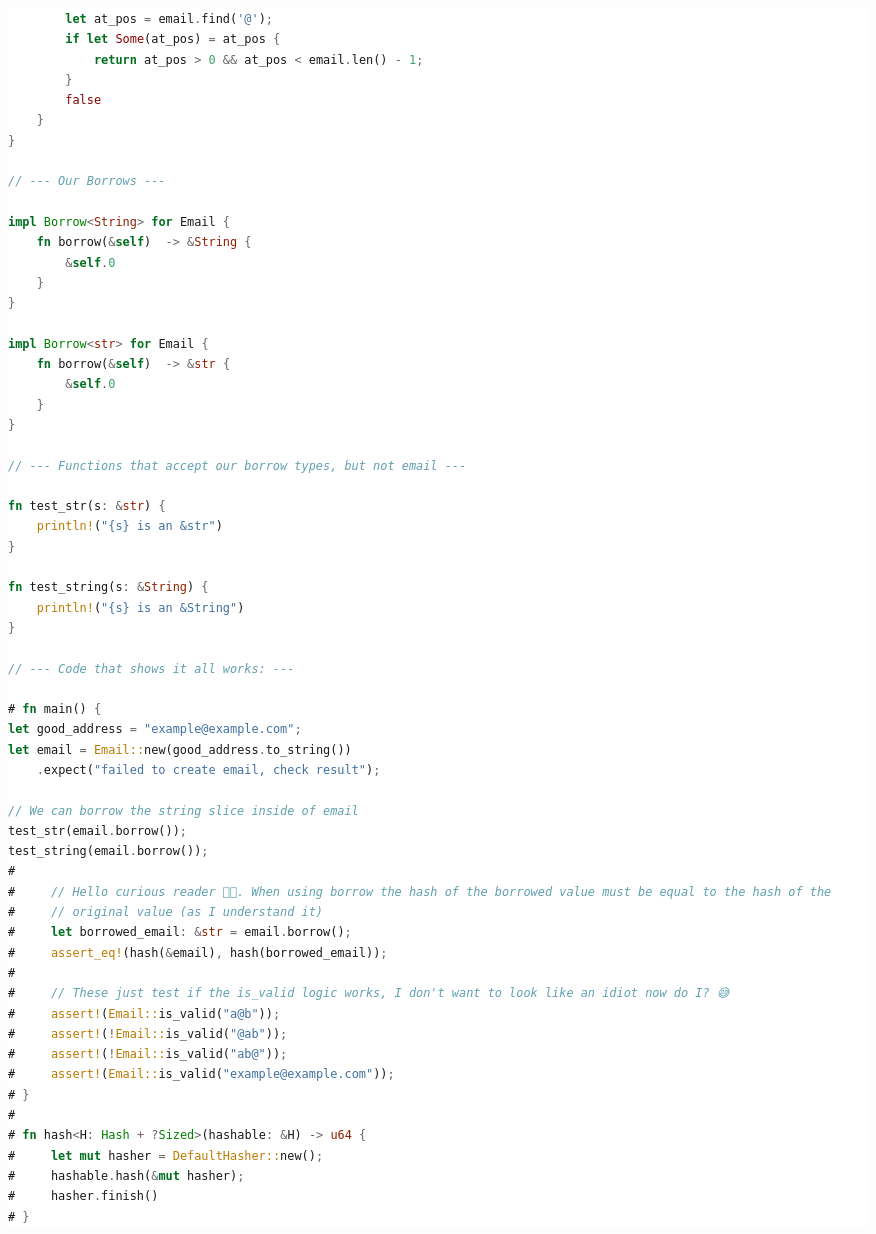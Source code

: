 ```rust
        let at_pos = email.find('@');
        if let Some(at_pos) = at_pos {
            return at_pos > 0 && at_pos < email.len() - 1;
        }
        false
    }
}

// --- Our Borrows ---

impl Borrow<String> for Email {
    fn borrow(&self)  -> &String {
        &self.0
    }
}

impl Borrow<str> for Email {
    fn borrow(&self)  -> &str {
        &self.0
    }
}

// --- Functions that accept our borrow types, but not email ---

fn test_str(s: &str) {
    println!("{s} is an &str")
}

fn test_string(s: &String) {
    println!("{s} is an &String")
}

// --- Code that shows it all works: ---

# fn main() {
let good_address = "example@example.com";
let email = Email::new(good_address.to_string())
    .expect("failed to create email, check result");

// We can borrow the string slice inside of email
test_str(email.borrow());
test_string(email.borrow());
# 
#     // Hello curious reader 👋🏻. When using borrow the hash of the borrowed value must be equal to the hash of the 
#     // original value (as I understand it) 
#     let borrowed_email: &str = email.borrow();
#     assert_eq!(hash(&email), hash(borrowed_email));
# 
#     // These just test if the is_valid logic works, I don't want to look like an idiot now do I? 😅
#     assert!(Email::is_valid("a@b"));
#     assert!(!Email::is_valid("@ab"));
#     assert!(!Email::is_valid("ab@"));
#     assert!(Email::is_valid("example@example.com"));
# }
# 
# fn hash<H: Hash + ?Sized>(hashable: &H) -> u64 {
#     let mut hasher = DefaultHasher::new();
#     hashable.hash(&mut hasher);
#     hasher.finish()
# }
```
